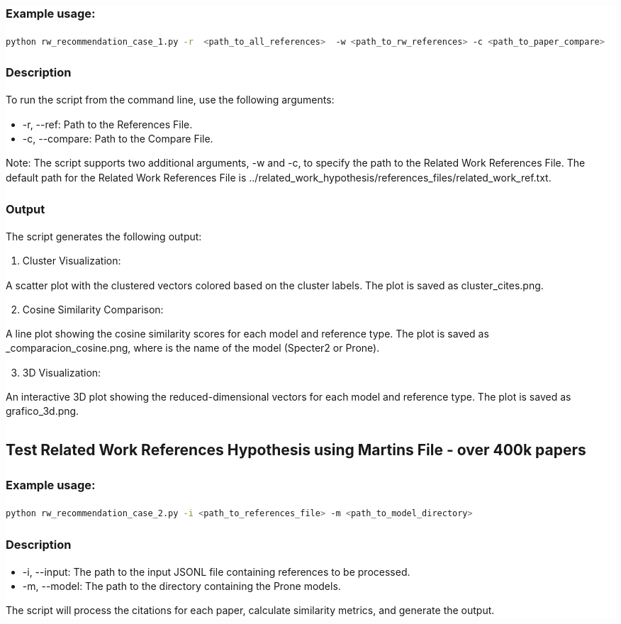 
### Example usage:

```sh
python rw_recommendation_case_1.py -r  <path_to_all_references>  -w <path_to_rw_references> -c <path_to_paper_compare>
```
 
### Description 
 
To run the script from the command line, use the following arguments: 

- -r, --ref: Path to the References File.
- -c, --compare: Path to the Compare File.

Note: The script supports two additional arguments, -w and -c, to specify the path to the Related Work References File. The default path for the Related Work References File is ../related_work_hypothesis/references_files/related_work_ref.txt.


### Output 

The script generates the following output:

1. Cluster Visualization:

A scatter plot with the clustered vectors colored based on the cluster labels.
The plot is saved as cluster_cites.png.

2. Cosine Similarity Comparison:

A line plot showing the cosine similarity scores for each model and reference type.
The plot is saved as <model>_comparacion_cosine.png, where <model> is the name of the model (Specter2 or Prone).

3. 3D Visualization:

An interactive 3D plot showing the reduced-dimensional vectors for each model and reference type.
The plot is saved as grafico_3d.png.


## Test Related Work References Hypothesis using Martins File - over 400k papers


### Example usage:

```sh
python rw_recommendation_case_2.py -i <path_to_references_file> -m <path_to_model_directory>
```

### Description

- -i, --input: The path to the input JSONL file containing references to be processed.
- -m, --model: The path to the directory containing the Prone models.


The script will process the citations for each paper, calculate similarity metrics, and generate the output.
